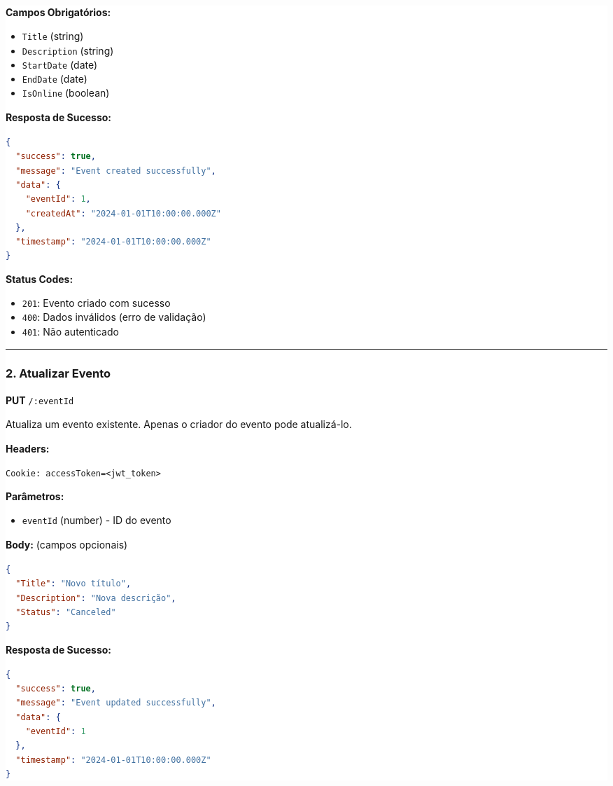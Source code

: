 **Campos Obrigatórios:**
- `Title` (string)
- `Description` (string) 
- `StartDate` (date)
- `EndDate` (date)
- `IsOnline` (boolean)

**Resposta de Sucesso:**
```json
{
  "success": true,
  "message": "Event created successfully",
  "data": {
    "eventId": 1,
    "createdAt": "2024-01-01T10:00:00.000Z"
  },
  "timestamp": "2024-01-01T10:00:00.000Z"
}
```

**Status Codes:**
- `201`: Evento criado com sucesso
- `400`: Dados inválidos (erro de validação)
- `401`: Não autenticado

---

### 2. Atualizar Evento
**PUT** `/:eventId`

Atualiza um evento existente. Apenas o criador do evento pode atualizá-lo.

**Headers:**
```
Cookie: accessToken=<jwt_token>
```

**Parâmetros:**
- `eventId` (number) - ID do evento

**Body:** (campos opcionais)
```json
{
  "Title": "Novo título",
  "Description": "Nova descrição",
  "Status": "Canceled"
}
```

**Resposta de Sucesso:**
```json
{
  "success": true,
  "message": "Event updated successfully",
  "data": {
    "eventId": 1
  },
  "timestamp": "2024-01-01T10:00:00.000Z"
}
```

